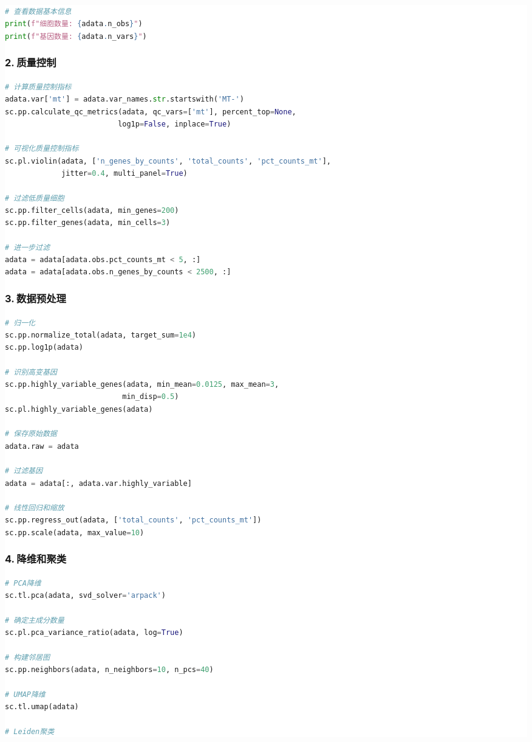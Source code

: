 ```python
# 查看数据基本信息
print(f"细胞数量: {adata.n_obs}")
print(f"基因数量: {adata.n_vars}")
```

### 2. 质量控制

```python
# 计算质量控制指标
adata.var['mt'] = adata.var_names.str.startswith('MT-')
sc.pp.calculate_qc_metrics(adata, qc_vars=['mt'], percent_top=None,
                          log1p=False, inplace=True)

# 可视化质量控制指标
sc.pl.violin(adata, ['n_genes_by_counts', 'total_counts', 'pct_counts_mt'],
             jitter=0.4, multi_panel=True)

# 过滤低质量细胞
sc.pp.filter_cells(adata, min_genes=200)
sc.pp.filter_genes(adata, min_cells=3)

# 进一步过滤
adata = adata[adata.obs.pct_counts_mt < 5, :]
adata = adata[adata.obs.n_genes_by_counts < 2500, :]
```

### 3. 数据预处理

```python
# 归一化
sc.pp.normalize_total(adata, target_sum=1e4)
sc.pp.log1p(adata)

# 识别高变基因
sc.pp.highly_variable_genes(adata, min_mean=0.0125, max_mean=3,
                           min_disp=0.5)
sc.pl.highly_variable_genes(adata)

# 保存原始数据
adata.raw = adata

# 过滤基因
adata = adata[:, adata.var.highly_variable]

# 线性回归和缩放
sc.pp.regress_out(adata, ['total_counts', 'pct_counts_mt'])
sc.pp.scale(adata, max_value=10)
```

### 4. 降维和聚类

```python
# PCA降维
sc.tl.pca(adata, svd_solver='arpack')

# 确定主成分数量
sc.pl.pca_variance_ratio(adata, log=True)

# 构建邻居图
sc.pp.neighbors(adata, n_neighbors=10, n_pcs=40)

# UMAP降维
sc.tl.umap(adata)

# Leiden聚类
```